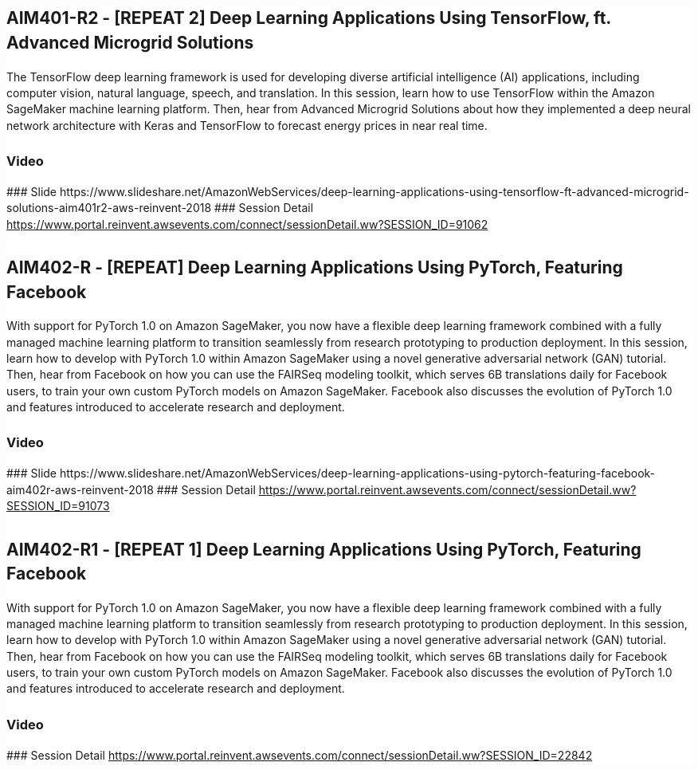 ## AIM401-R2 - [REPEAT 2] Deep Learning Applications Using TensorFlow, ft. Advanced Microgrid Solutions
The TensorFlow deep learning framework is used for developing diverse artificial intelligence (AI) applications, including computer vision, natural language, speech, and translation. In this session, learn how to use TensorFlow within the Amazon SageMaker machine learning platform. Then, hear from Advanced Microgrid Solutions about how they implemented a deep neural network architecture with Keras and TensorFlow to forecast energy prices in near real time.
### Video
<iframe width="560" height="315" src="https://www.youtube.com/embed/VIEp4GR9BRc" frameborder="0" allowfullscreen></iframe>
### Slide
https://www.slideshare.net/AmazonWebServices/deep-learning-applications-using-tensorflow-ft-advanced-microgrid-solutions-aim401r2-aws-reinvent-2018
### Session Detail
<a href="https://www.portal.reinvent.awsevents.com/connect/sessionDetail.ww?SESSION_ID=91062" target="_blank">https://www.portal.reinvent.awsevents.com/connect/sessionDetail.ww?SESSION_ID=91062</a>

## AIM402-R - [REPEAT] Deep Learning Applications Using PyTorch, Featuring Facebook
With support for PyTorch 1.0 on Amazon SageMaker, you now have a flexible deep learning framework combined with a fully managed machine learning platform to transition seamlessly from research prototyping to production deployment. In this session, learn how to develop with PyTorch 1.0 within Amazon SageMaker using a novel generative adversarial network (GAN) tutorial. Then, hear from Facebook on how you can use the FAIRSeq modeling toolkit, which serves 6B translations daily for Facebook users, to train your own custom PyTorch models on Amazon SageMaker. Facebook also discusses the evolution of PyTorch 1.0 and features introduced to accelerate research and deployment.
### Video
<iframe width="560" height="315" src="https://www.youtube.com/embed/qc5ZikKw9_w" frameborder="0" allowfullscreen></iframe>
### Slide
https://www.slideshare.net/AmazonWebServices/deep-learning-applications-using-pytorch-featuring-facebook-aim402r-aws-reinvent-2018
### Session Detail
<a href="https://www.portal.reinvent.awsevents.com/connect/sessionDetail.ww?SESSION_ID=91073" target="_blank">https://www.portal.reinvent.awsevents.com/connect/sessionDetail.ww?SESSION_ID=91073</a>

## AIM402-R1 - [REPEAT 1] Deep Learning Applications Using PyTorch, Featuring Facebook
With support for PyTorch 1.0 on Amazon SageMaker, you now have a flexible deep learning framework combined with a fully managed machine learning platform to transition seamlessly from research prototyping to production deployment. In this session, learn how to develop with PyTorch 1.0 within Amazon SageMaker using a novel generative adversarial network (GAN) tutorial. Then, hear from Facebook on how you can use the FAIRSeq modeling toolkit, which serves 6B translations daily for Facebook users, to train your own custom PyTorch models on Amazon SageMaker. Facebook also discusses the evolution of PyTorch 1.0 and features introduced to accelerate research and deployment.
### Video
<iframe width="560" height="315" src="https://www.youtube.com/embed/5h1Ot2dPi2E" frameborder="0" allowfullscreen></iframe>
### Session Detail
<a href="https://www.portal.reinvent.awsevents.com/connect/sessionDetail.ww?SESSION_ID=22842" target="_blank">https://www.portal.reinvent.awsevents.com/connect/sessionDetail.ww?SESSION_ID=22842</a>
